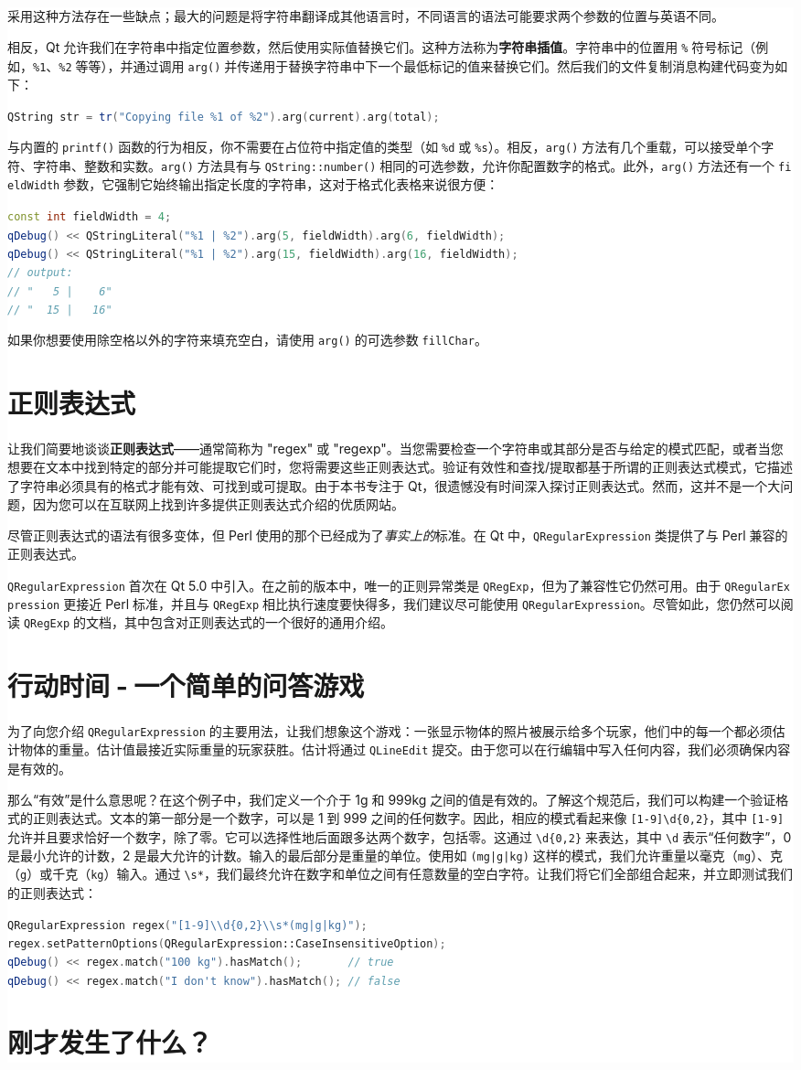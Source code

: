 采用这种方法存在一些缺点；最大的问题是将字符串翻译成其他语言时，不同语言的语法可能要求两个参数的位置与英语不同。

相反，Qt 允许我们在字符串中指定位置参数，然后使用实际值替换它们。这种方法称为**字符串插值**。字符串中的位置用 `%` 符号标记（例如，`%1`、`%2` 等等），并通过调用 `arg()` 并传递用于替换字符串中下一个最低标记的值来替换它们。然后我们的文件复制消息构建代码变为如下：

```cpp
QString str = tr("Copying file %1 of %2").arg(current).arg(total); 
```

与内置的 `printf()` 函数的行为相反，你不需要在占位符中指定值的类型（如 `%d` 或 `%s`）。相反，`arg()` 方法有几个重载，可以接受单个字符、字符串、整数和实数。`arg()` 方法具有与 `QString::number()` 相同的可选参数，允许你配置数字的格式。此外，`arg()` 方法还有一个 `fieldWidth` 参数，它强制它始终输出指定长度的字符串，这对于格式化表格来说很方便：

```cpp
const int fieldWidth = 4;
qDebug() << QStringLiteral("%1 | %2").arg(5, fieldWidth).arg(6, fieldWidth);
qDebug() << QStringLiteral("%1 | %2").arg(15, fieldWidth).arg(16, fieldWidth);
// output:
// "   5 |    6"
// "  15 |   16"
```

如果你想要使用除空格以外的字符来填充空白，请使用 `arg()` 的可选参数 `fillChar`。

# 正则表达式

让我们简要地谈谈**正则表达式**——通常简称为 "regex" 或 "regexp"。当您需要检查一个字符串或其部分是否与给定的模式匹配，或者当您想要在文本中找到特定的部分并可能提取它们时，您将需要这些正则表达式。验证有效性和查找/提取都基于所谓的正则表达式模式，它描述了字符串必须具有的格式才能有效、可找到或可提取。由于本书专注于 Qt，很遗憾没有时间深入探讨正则表达式。然而，这并不是一个大问题，因为您可以在互联网上找到许多提供正则表达式介绍的优质网站。

尽管正则表达式的语法有很多变体，但 Perl 使用的那个已经成为了*事实上的*标准。在 Qt 中，`QRegularExpression` 类提供了与 Perl 兼容的正则表达式。

`QRegularExpression` 首次在 Qt 5.0 中引入。在之前的版本中，唯一的正则异常类是 `QRegExp`，但为了兼容性它仍然可用。由于 `QRegularExpression` 更接近 Perl 标准，并且与 `QRegExp` 相比执行速度要快得多，我们建议尽可能使用 `QRegularExpression`。尽管如此，您仍然可以阅读 `QRegExp` 的文档，其中包含对正则表达式的一个很好的通用介绍。

# 行动时间 - 一个简单的问答游戏

为了向您介绍 `QRegularExpression` 的主要用法，让我们想象这个游戏：一张显示物体的照片被展示给多个玩家，他们中的每一个都必须估计物体的重量。估计值最接近实际重量的玩家获胜。估计将通过 `QLineEdit` 提交。由于您可以在行编辑中写入任何内容，我们必须确保内容是有效的。

那么“有效”是什么意思呢？在这个例子中，我们定义一个介于 1g 和 999kg 之间的值是有效的。了解这个规范后，我们可以构建一个验证格式的正则表达式。文本的第一部分是一个数字，可以是 1 到 999 之间的任何数字。因此，相应的模式看起来像 `[1-9]\d{0,2}`，其中 `[1-9]` 允许并且要求恰好一个数字，除了零。它可以选择性地后面跟多达两个数字，包括零。这通过 `\d{0,2}` 来表达，其中 `\d` 表示“任何数字”，0 是最小允许的计数，2 是最大允许的计数。输入的最后部分是重量的单位。使用如 `(mg|g|kg)` 这样的模式，我们允许重量以毫克（`mg`）、克（`g`）或千克（`kg`）输入。通过 `\s*`，我们最终允许在数字和单位之间有任意数量的空白字符。让我们将它们全部组合起来，并立即测试我们的正则表达式：

```cpp
QRegularExpression regex("[1-9]\\d{0,2}\\s*(mg|g|kg)");
regex.setPatternOptions(QRegularExpression::CaseInsensitiveOption);
qDebug() << regex.match("100 kg").hasMatch();       // true
qDebug() << regex.match("I don't know").hasMatch(); // false
```

# 刚才发生了什么？
